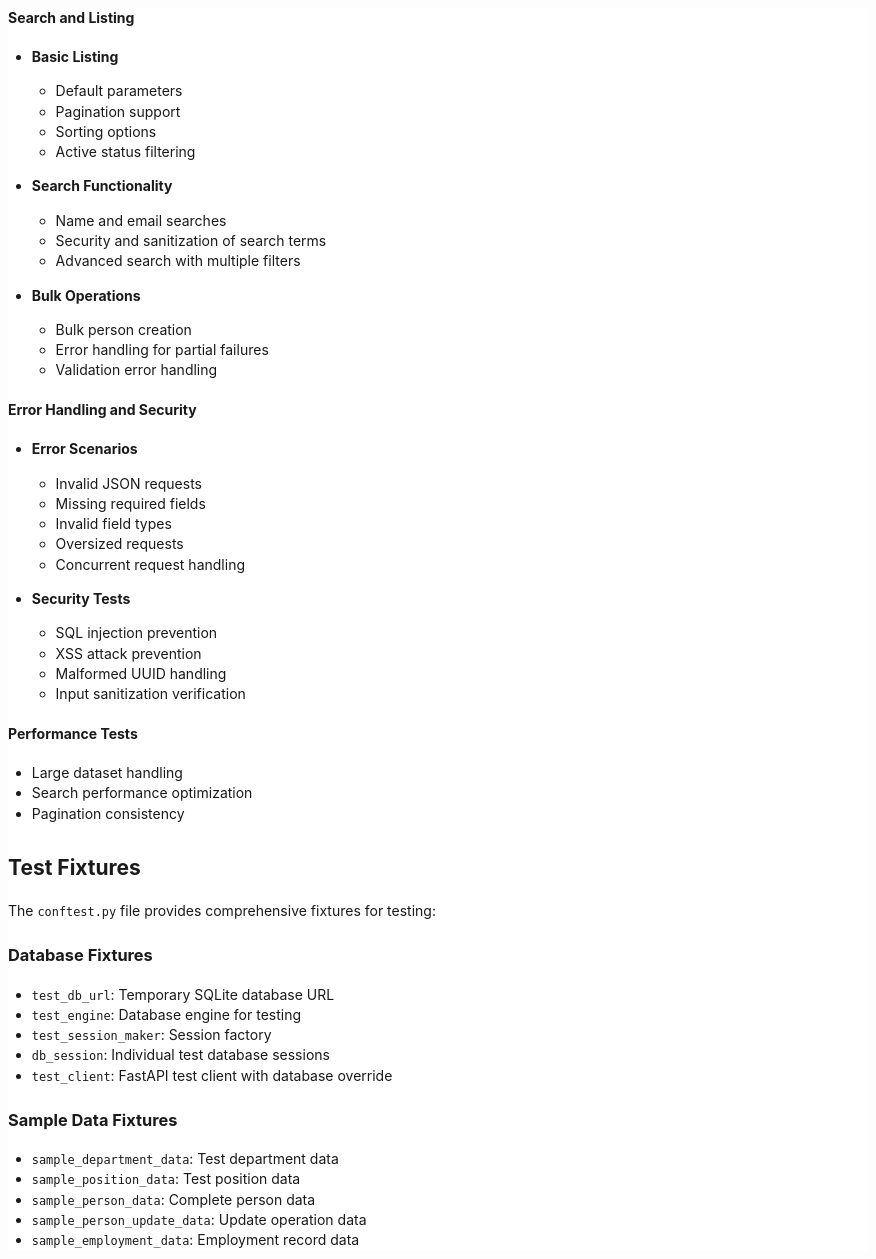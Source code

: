 #### Search and Listing
- **Basic Listing**
  - Default parameters
  - Pagination support
  - Sorting options
  - Active status filtering

- **Search Functionality**
  - Name and email searches
  - Security and sanitization of search terms
  - Advanced search with multiple filters

- **Bulk Operations**
  - Bulk person creation
  - Error handling for partial failures
  - Validation error handling

#### Error Handling and Security
- **Error Scenarios**
  - Invalid JSON requests
  - Missing required fields
  - Invalid field types
  - Oversized requests
  - Concurrent request handling

- **Security Tests**
  - SQL injection prevention
  - XSS attack prevention
  - Malformed UUID handling
  - Input sanitization verification

#### Performance Tests
- Large dataset handling
- Search performance optimization
- Pagination consistency

## Test Fixtures

The `conftest.py` file provides comprehensive fixtures for testing:

### Database Fixtures
- `test_db_url`: Temporary SQLite database URL
- `test_engine`: Database engine for testing
- `test_session_maker`: Session factory
- `db_session`: Individual test database sessions
- `test_client`: FastAPI test client with database override

### Sample Data Fixtures
- `sample_department_data`: Test department data
- `sample_position_data`: Test position data
- `sample_person_data`: Complete person data
- `sample_person_update_data`: Update operation data
- `sample_employment_data`: Employment record data
